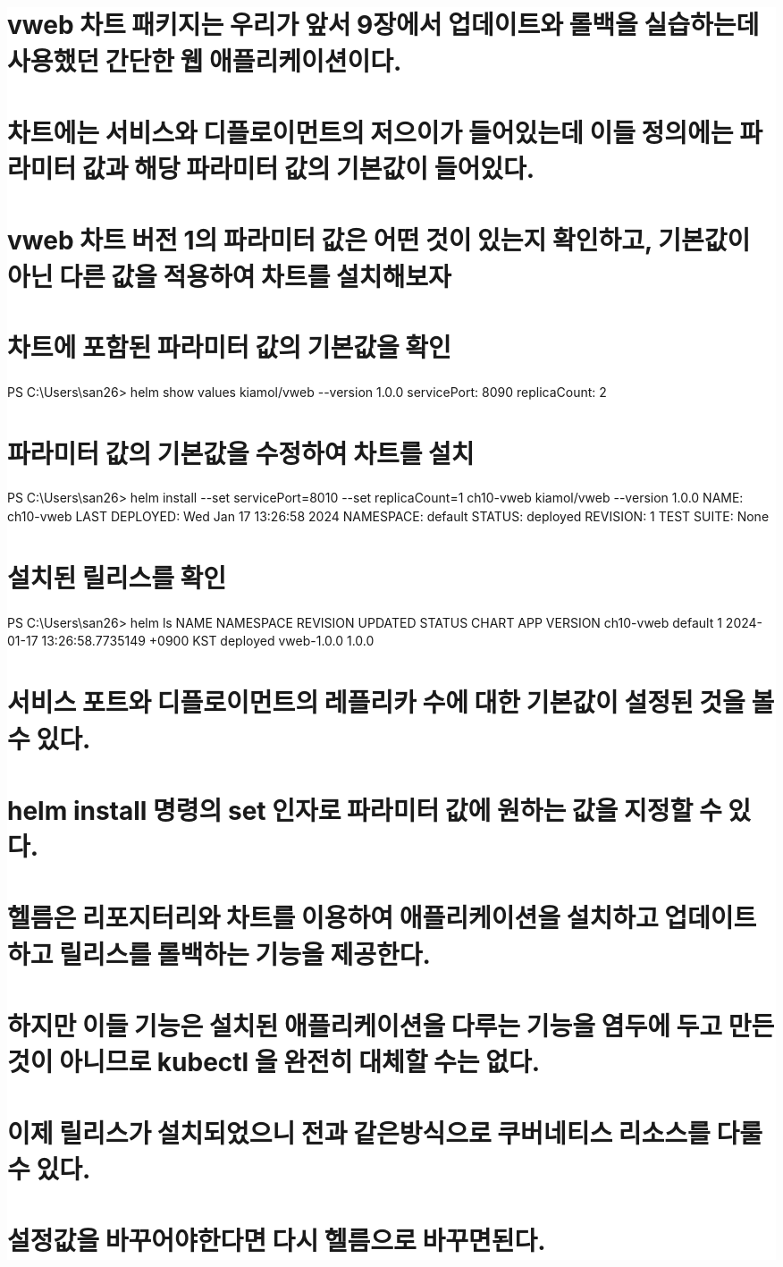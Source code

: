 # vweb 차트 패키지는 우리가 앞서 9장에서 업데이트와 롤백을 실습하는데 사용했던 간단한 웹 애플리케이션이다.
# 차트에는 서비스와 디플로이먼트의 저으이가 들어있는데 이들 정의에는 파라미터 값과 해당 파라미터 값의 기본값이 들어있다.


# vweb 차트 버전 1의 파라미터 값은 어떤 것이 있는지 확인하고, 기본값이 아닌 다른 값을 적용하여 차트를 설치해보자

# 차트에 포함된 파라미터 값의 기본값을 확인
PS C:\Users\san26> helm show values kiamol/vweb --version 1.0.0
servicePort: 8090
replicaCount: 2

# 파라미터 값의 기본값을 수정하여 차트를 설치
PS C:\Users\san26> helm install --set servicePort=8010 --set replicaCount=1 ch10-vweb kiamol/vweb --version 1.0.0
NAME: ch10-vweb
LAST DEPLOYED: Wed Jan 17 13:26:58 2024
NAMESPACE: default
STATUS: deployed
REVISION: 1
TEST SUITE: None

# 설치된 릴리스를 확인
PS C:\Users\san26> helm ls
NAME            NAMESPACE       REVISION        UPDATED                                 STATUS          CHART          APP VERSION
ch10-vweb       default         1               2024-01-17 13:26:58.7735149 +0900 KST   deployed        vweb-1.0.0     1.0.0

# 서비스 포트와 디플로이먼트의 레플리카 수에 대한 기본값이 설정된 것을 볼 수 있다.
# helm install 명령의 set 인자로 파라미터 값에 원하는 값을 지정할 수 있다.

# 헬름은 리포지터리와 차트를 이용하여 애플리케이션을 설치하고 업데이트하고 릴리스를 롤백하는 기능을 제공한다.
# 하지만 이들 기능은 설치된 애플리케이션을 다루는 기능을 염두에 두고 만든 것이 아니므로 kubectl 을 완전히 대체할 수는 없다.
# 이제 릴리스가 설치되었으니 전과 같은방식으로 쿠버네티스 리소스를 다룰 수 있다.
# 설정값을 바꾸어야한다면 다시 헬름으로 바꾸면된다.
